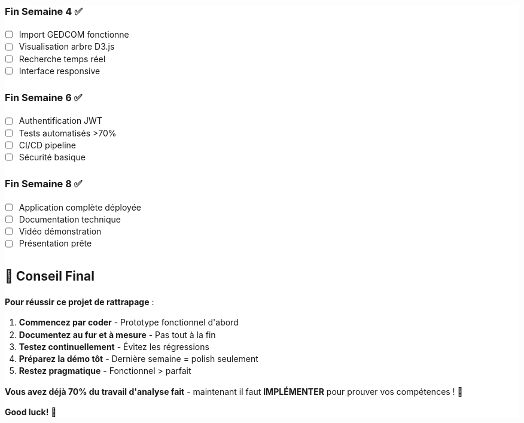 ### Fin Semaine 4 ✅
- [ ] Import GEDCOM fonctionne
- [ ] Visualisation arbre D3.js
- [ ] Recherche temps réel
- [ ] Interface responsive

### Fin Semaine 6 ✅
- [ ] Authentification JWT
- [ ] Tests automatisés >70%
- [ ] CI/CD pipeline
- [ ] Sécurité basique

### Fin Semaine 8 ✅
- [ ] Application complète déployée
- [ ] Documentation technique
- [ ] Vidéo démonstration
- [ ] Présentation prête

## 🎯 Conseil Final

**Pour réussir ce projet de rattrapage** :

1. **Commencez par coder** - Prototype fonctionnel d'abord
2. **Documentez au fur et à mesure** - Pas tout à la fin
3. **Testez continuellement** - Évitez les régressions
4. **Préparez la démo tôt** - Dernière semaine = polish seulement
5. **Restez pragmatique** - Fonctionnel > parfait

**Vous avez déjà 70% du travail d'analyse fait** - maintenant il faut **IMPLÉMENTER** pour prouver vos compétences ! 🚀

**Good luck!** 💪
